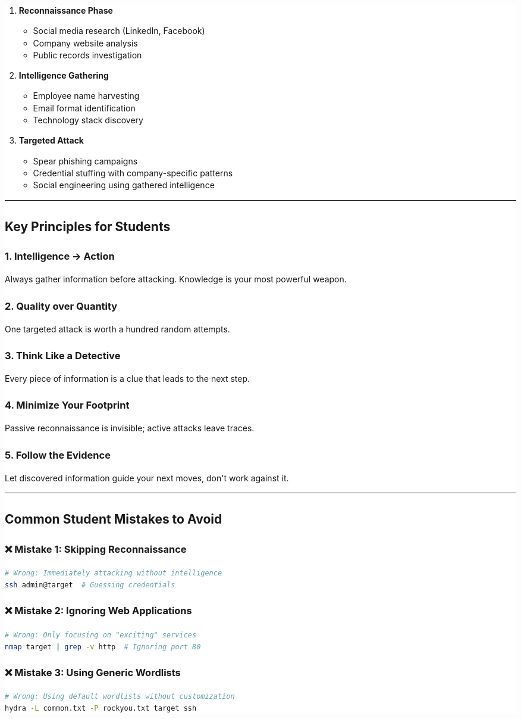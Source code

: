 1. **Reconnaissance Phase**
   - Social media research (LinkedIn, Facebook)
   - Company website analysis
   - Public records investigation

2. **Intelligence Gathering**
   - Employee name harvesting
   - Email format identification
   - Technology stack discovery

3. **Targeted Attack**
   - Spear phishing campaigns
   - Credential stuffing with company-specific patterns
   - Social engineering using gathered intelligence

---

## Key Principles for Students

### **1. Intelligence → Action**
Always gather information before attacking. Knowledge is your most powerful weapon.

### **2. Quality over Quantity**
One targeted attack is worth a hundred random attempts.

### **3. Think Like a Detective**
Every piece of information is a clue that leads to the next step.

### **4. Minimize Your Footprint**
Passive reconnaissance is invisible; active attacks leave traces.

### **5. Follow the Evidence**
Let discovered information guide your next moves, don't work against it.

---

## Common Student Mistakes to Avoid

### **❌ Mistake 1: Skipping Reconnaissance**
```bash
# Wrong: Immediately attacking without intelligence
ssh admin@target  # Guessing credentials
```

### **❌ Mistake 2: Ignoring Web Applications**
```bash
# Wrong: Only focusing on "exciting" services
nmap target | grep -v http  # Ignoring port 80
```

### **❌ Mistake 3: Using Generic Wordlists**
```bash
# Wrong: Using default wordlists without customization
hydra -L common.txt -P rockyou.txt target ssh
```
